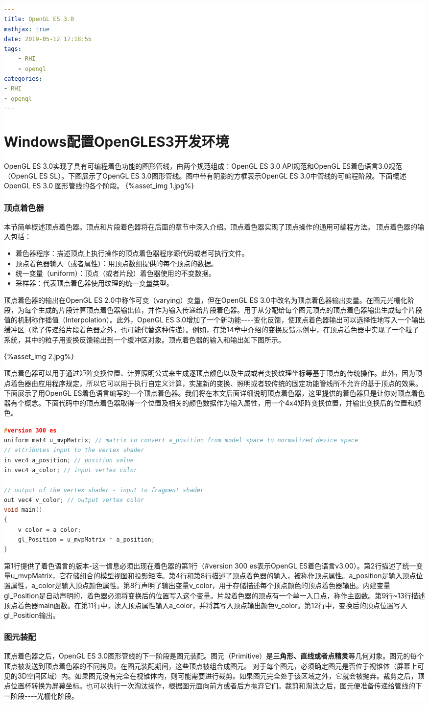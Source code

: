 ```yaml
---
title: OpenGL ES 3.0
mathjax: true
date: 2019-05-12 17:18:55
tags:
    - RHI
    - opengl
categories: 
- RHI
- opengl
---
```


# Windows配置OpenGLES3开发环境

OpenGL ES 3.0实现了具有可编程着色功能的图形管线，由两个规范组成：OpenGL ES 3.0 API规范和OpenGL ES着色语言3.0规范（OpenGL ES SL）。下图展示了OpenGL ES 3.0图形管线。图中带有阴影的方框表示OpenGL ES 3.0中管线的可编程阶段。下面概述OpenGL ES 3.0 图形管线的各个阶段。
{%asset_img 1.jpg%}
### 顶点着色器
本节简单概述顶点着色器。顶点和片段着色器将在后面的章节中深入介绍。顶点着色器实现了顶点操作的通用可编程方法。
顶点着色器的输入包括：
- 着色器程序：描述顶点上执行操作的顶点着色器程序源代码或者可执行文件。
- 顶点着色器输入（或者属性）：用顶点数组提供的每个顶点的数据。
- 统一变量（uniform）：顶点（或者片段）着色器使用的不变数据。
- 采样器：代表顶点着色器使用纹理的统一变量类型。

顶点着色器的输出在OpenGL ES 2.0中称作可变（varying）变量，但在OpenGL ES 3.0中改名为顶点着色器输出变量。在图元光栅化阶段，为每个生成的片段计算顶点着色器输出值，并作为输入传递给片段着色器。用于从分配给每个图元顶点的顶点着色器输出生成每个片段值的机制称作插值（Interpolation）。此外，OpenGL ES 3.0增加了一个新功能----变化反馈，使顶点着色器输出可以选择性地写入一个输出缓冲区（除了传递给片段着色器之外，也可能代替这种传递）。例如，在第14章中介绍的变换反馈示例中，在顶点着色器中实现了一个粒子系统，其中的粒子用变换反馈输出到一个缓冲区对象。顶点着色器的输入和输出如下图所示。

{%asset_img 2.jpg%}

顶点着色器可以用于通过矩阵变换位置、计算照明公式来生成逐顶点颜色以及生成或者变换纹理坐标等基于顶点的传统操作。此外，因为顶点着色器由应用程序规定，所以它可以用于执行自定义计算，实施新的变换、照明或者较传统的固定功能管线所不允许的基于顶点的效果。
下面展示了用OpenGL ES着色语言编写的一个顶点着色器。我们将在本文后面详细说明顶点着色器，这里提供的着色器只是让你对顶点着色器有个概念。下面代码中的顶点着色器取得一个位置及相关的颜色数据作为输入属性，用一个4x4矩阵变换位置，并输出变换后的位置和颜色。
```c
#version 300 es
uniform mat4 u_mvpMatrix; // matrix to convert a_position from model space to normalized device space
// attributes input to the vertex shader
in vec4 a_position; // position value
in vec4 a_color; // input vertex color

// output of the vertex shader - input to fragment shader
out vec4 v_color; // output vertex color
void main()
{
    v_color = a_color;
    gl_Position = u_mvpMatrix * a_position;
}
```
第1行提供了着色语言的版本-这一信息必须出现在着色器的第1行（#version 300 es表示OpenGL ES着色语言v3.00）。第2行描述了统一变量u_mvpMatrix，它存储组合的模型视图和投影矩阵。第4行和第8行描述了顶点着色器的输入，被称作顶点属性。a_position是输入顶点位置属性，a_color是输入顶点颜色属性。第8行声明了输出变量v_color，用于存储描述每个顶点颜色的顶点着色器输出。内建变量gl_Position是自动声明的，着色器必须将变换后的位置写入这个变量。片段着色器的顶点有一个单一入口点，称作主函数。第9行~13行描述顶点着色器main函数。在第11行中，读入顶点属性输入a_color，并将其写入顶点输出颜色v_color。第12行中，变换后的顶点位置写入gl_Position输出。
### 图元装配
顶点着色器之后，OpenGL ES 3.0图形管线的下一阶段是图元装配。图元（Primitive）是**三角形、直线或者点精灵**等几何对象。图元的每个顶点被发送到顶点着色器的不同拷贝。在图元装配期间，这些顶点被组合成图元。
对于每个图元，必须确定图元是否位于视锥体（屏幕上可见的3D空间区域）内。如果图元没有完全在视锥体内，则可能需要进行裁剪。如果图元完全处于该区域之外，它就会被抛弃。裁剪之后，顶点位置杯转换为屏幕坐标。也可以执行一次淘汰操作，根据图元面向前方或者后方抛弃它们。裁剪和淘汰之后，图元便准备传递给管线的下一阶段----光栅化阶段。